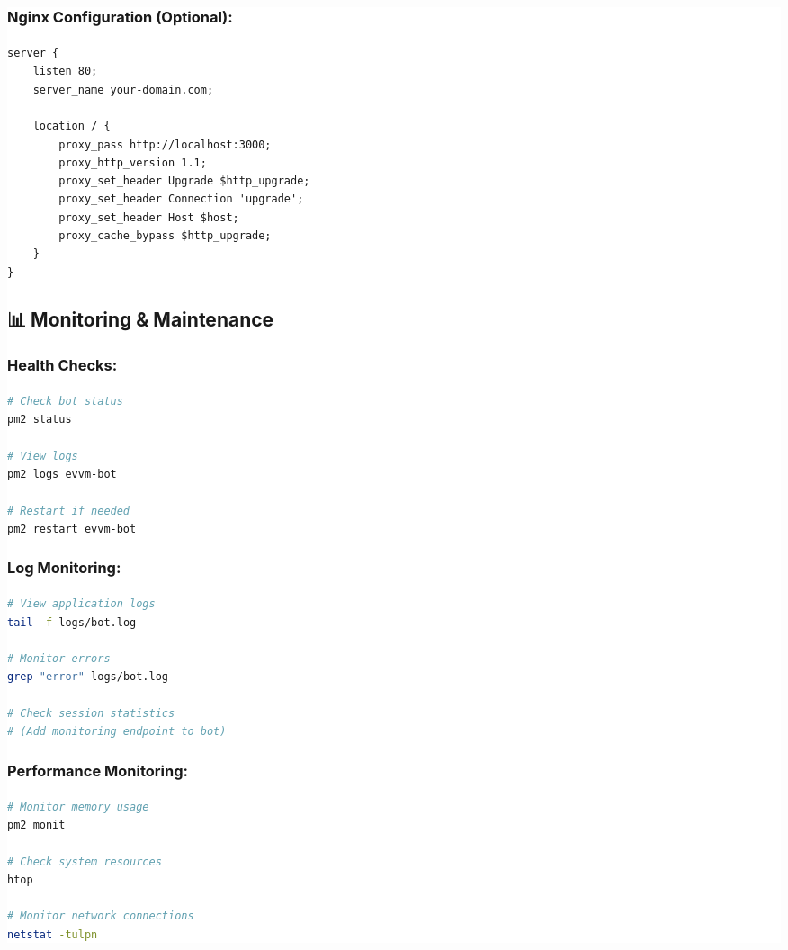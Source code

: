 
### **Nginx Configuration (Optional):**
   ```nginx
   server {
       listen 80;
       server_name your-domain.com;
       
       location / {
           proxy_pass http://localhost:3000;
           proxy_http_version 1.1;
           proxy_set_header Upgrade $http_upgrade;
           proxy_set_header Connection 'upgrade';
           proxy_set_header Host $host;
           proxy_cache_bypass $http_upgrade;
       }
   }
   ```

## 📊 **Monitoring & Maintenance**

### **Health Checks:**
   ```bash
   # Check bot status
   pm2 status
   
   # View logs
   pm2 logs evvm-bot
   
   # Restart if needed
   pm2 restart evvm-bot
   ```

### **Log Monitoring:**
   ```bash
   # View application logs
   tail -f logs/bot.log
   
   # Monitor errors
   grep "error" logs/bot.log
   
   # Check session statistics
   # (Add monitoring endpoint to bot)
   ```

### **Performance Monitoring:**
   ```bash
   # Monitor memory usage
   pm2 monit
   
   # Check system resources
   htop
   
   # Monitor network connections
   netstat -tulpn
   ```
